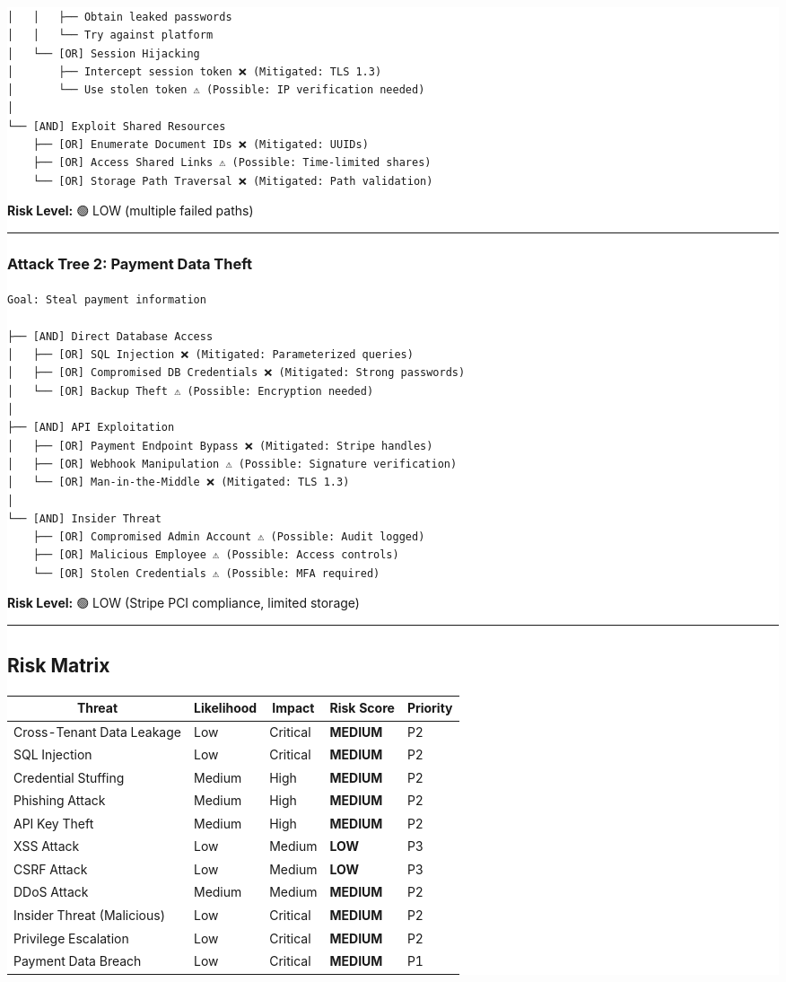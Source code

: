 ```
│   │   ├── Obtain leaked passwords
│   │   └── Try against platform
│   └── [OR] Session Hijacking
│       ├── Intercept session token ❌ (Mitigated: TLS 1.3)
│       └── Use stolen token ⚠️ (Possible: IP verification needed)
│
└── [AND] Exploit Shared Resources
    ├── [OR] Enumerate Document IDs ❌ (Mitigated: UUIDs)
    ├── [OR] Access Shared Links ⚠️ (Possible: Time-limited shares)
    └── [OR] Storage Path Traversal ❌ (Mitigated: Path validation)
```

**Risk Level:** 🟢 LOW (multiple failed paths)

---

### Attack Tree 2: Payment Data Theft

```
Goal: Steal payment information

├── [AND] Direct Database Access
│   ├── [OR] SQL Injection ❌ (Mitigated: Parameterized queries)
│   ├── [OR] Compromised DB Credentials ❌ (Mitigated: Strong passwords)
│   └── [OR] Backup Theft ⚠️ (Possible: Encryption needed)
│
├── [AND] API Exploitation
│   ├── [OR] Payment Endpoint Bypass ❌ (Mitigated: Stripe handles)
│   ├── [OR] Webhook Manipulation ⚠️ (Possible: Signature verification)
│   └── [OR] Man-in-the-Middle ❌ (Mitigated: TLS 1.3)
│
└── [AND] Insider Threat
    ├── [OR] Compromised Admin Account ⚠️ (Possible: Audit logged)
    ├── [OR] Malicious Employee ⚠️ (Possible: Access controls)
    └── [OR] Stolen Credentials ⚠️ (Possible: MFA required)
```

**Risk Level:** 🟢 LOW (Stripe PCI compliance, limited storage)

---

## Risk Matrix

| Threat | Likelihood | Impact | Risk Score | Priority |
|--------|-----------|--------|------------|----------|
| Cross-Tenant Data Leakage | Low | Critical | **MEDIUM** | P2 |
| SQL Injection | Low | Critical | **MEDIUM** | P2 |
| Credential Stuffing | Medium | High | **MEDIUM** | P2 |
| Phishing Attack | Medium | High | **MEDIUM** | P2 |
| API Key Theft | Medium | High | **MEDIUM** | P2 |
| XSS Attack | Low | Medium | **LOW** | P3 |
| CSRF Attack | Low | Medium | **LOW** | P3 |
| DDoS Attack | Medium | Medium | **MEDIUM** | P2 |
| Insider Threat (Malicious) | Low | Critical | **MEDIUM** | P2 |
| Privilege Escalation | Low | Critical | **MEDIUM** | P2 |
| Payment Data Breach | Low | Critical | **MEDIUM** | P1 |